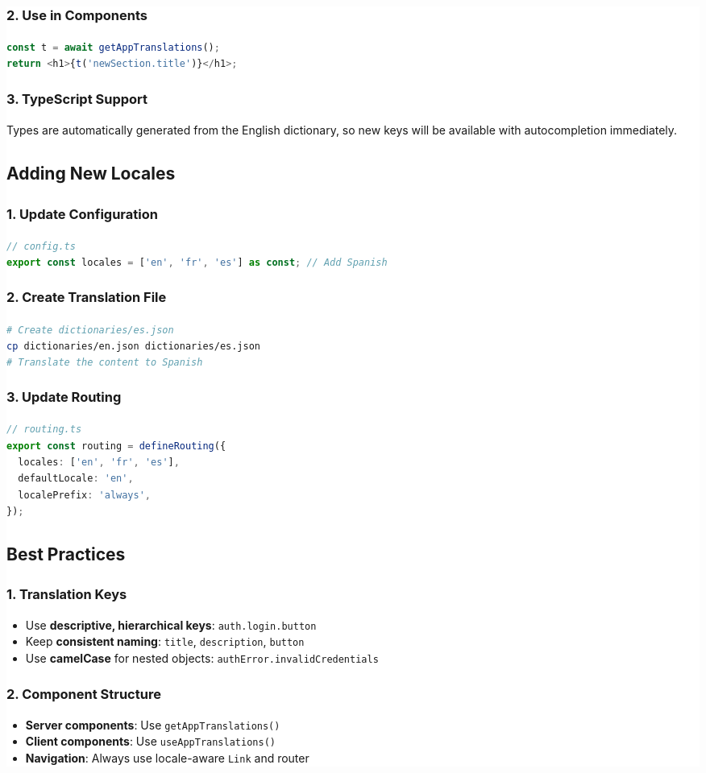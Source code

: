 ### 2. Use in Components

```typescript
const t = await getAppTranslations();
return <h1>{t('newSection.title')}</h1>;
```

### 3. TypeScript Support

Types are automatically generated from the English dictionary, so new keys will be available with autocompletion immediately.

## Adding New Locales

### 1. Update Configuration

```typescript
// config.ts
export const locales = ['en', 'fr', 'es'] as const; // Add Spanish
```

### 2. Create Translation File

```bash
# Create dictionaries/es.json
cp dictionaries/en.json dictionaries/es.json
# Translate the content to Spanish
```

### 3. Update Routing

```typescript
// routing.ts
export const routing = defineRouting({
  locales: ['en', 'fr', 'es'],
  defaultLocale: 'en',
  localePrefix: 'always',
});
```

## Best Practices

### 1. Translation Keys

- Use **descriptive, hierarchical keys**: `auth.login.button`
- Keep **consistent naming**: `title`, `description`, `button`
- Use **camelCase** for nested objects: `authError.invalidCredentials`

### 2. Component Structure

- **Server components**: Use `getAppTranslations()`
- **Client components**: Use `useAppTranslations()`
- **Navigation**: Always use locale-aware `Link` and router
